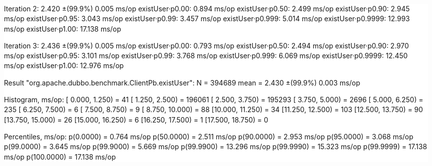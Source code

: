 Iteration   2: 2.420 ±(99.9%) 0.005 ms/op
                 existUser·p0.00:   0.894 ms/op
                 existUser·p0.50:   2.499 ms/op
                 existUser·p0.90:   2.945 ms/op
                 existUser·p0.95:   3.043 ms/op
                 existUser·p0.99:   3.457 ms/op
                 existUser·p0.999:  5.014 ms/op
                 existUser·p0.9999: 12.993 ms/op
                 existUser·p1.00:   17.138 ms/op

Iteration   3: 2.436 ±(99.9%) 0.005 ms/op
                 existUser·p0.00:   0.793 ms/op
                 existUser·p0.50:   2.494 ms/op
                 existUser·p0.90:   2.970 ms/op
                 existUser·p0.95:   3.101 ms/op
                 existUser·p0.99:   3.768 ms/op
                 existUser·p0.999:  6.069 ms/op
                 existUser·p0.9999: 12.450 ms/op
                 existUser·p1.00:   12.976 ms/op



Result "org.apache.dubbo.benchmark.ClientPb.existUser":
  N = 394689
  mean =      2.430 ±(99.9%) 0.003 ms/op

  Histogram, ms/op:
    [ 0.000,  1.250) = 41 
    [ 1.250,  2.500) = 196061 
    [ 2.500,  3.750) = 195293 
    [ 3.750,  5.000) = 2696 
    [ 5.000,  6.250) = 235 
    [ 6.250,  7.500) = 6 
    [ 7.500,  8.750) = 9 
    [ 8.750, 10.000) = 88 
    [10.000, 11.250) = 34 
    [11.250, 12.500) = 103 
    [12.500, 13.750) = 90 
    [13.750, 15.000) = 26 
    [15.000, 16.250) = 6 
    [16.250, 17.500) = 1 
    [17.500, 18.750) = 0 

  Percentiles, ms/op:
      p(0.0000) =      0.764 ms/op
     p(50.0000) =      2.511 ms/op
     p(90.0000) =      2.953 ms/op
     p(95.0000) =      3.068 ms/op
     p(99.0000) =      3.645 ms/op
     p(99.9000) =      5.669 ms/op
     p(99.9900) =     13.296 ms/op
     p(99.9990) =     15.323 ms/op
     p(99.9999) =     17.138 ms/op
    p(100.0000) =     17.138 ms/op
